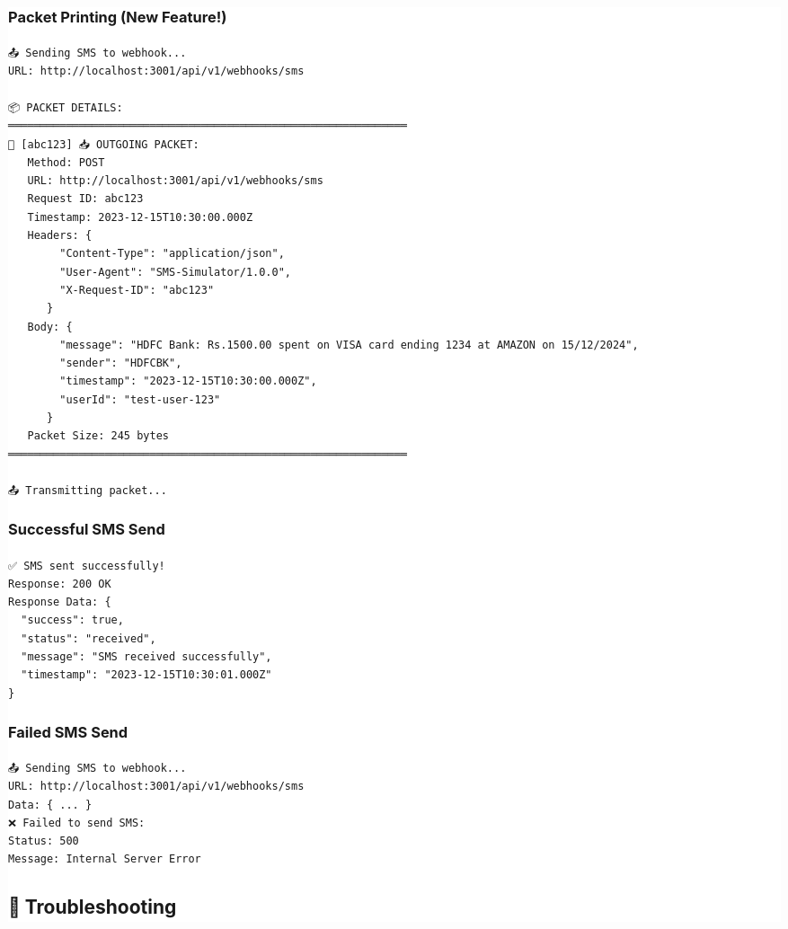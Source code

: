 ### Packet Printing (New Feature!)
```
📤 Sending SMS to webhook...
URL: http://localhost:3001/api/v1/webhooks/sms

📦 PACKET DETAILS:
══════════════════════════════════════════════════════════════
🔵 [abc123] 📥 OUTGOING PACKET:
   Method: POST
   URL: http://localhost:3001/api/v1/webhooks/sms
   Request ID: abc123
   Timestamp: 2023-12-15T10:30:00.000Z
   Headers: {
        "Content-Type": "application/json",
        "User-Agent": "SMS-Simulator/1.0.0",
        "X-Request-ID": "abc123"
      }
   Body: {
        "message": "HDFC Bank: Rs.1500.00 spent on VISA card ending 1234 at AMAZON on 15/12/2024",
        "sender": "HDFCBK",
        "timestamp": "2023-12-15T10:30:00.000Z",
        "userId": "test-user-123"
      }
   Packet Size: 245 bytes
══════════════════════════════════════════════════════════════

📤 Transmitting packet...
```

### Successful SMS Send
```
✅ SMS sent successfully!
Response: 200 OK
Response Data: {
  "success": true,
  "status": "received",
  "message": "SMS received successfully",
  "timestamp": "2023-12-15T10:30:01.000Z"
}
```

### Failed SMS Send
```
📤 Sending SMS to webhook...
URL: http://localhost:3001/api/v1/webhooks/sms
Data: { ... }
❌ Failed to send SMS:
Status: 500
Message: Internal Server Error
```

## 🚨 Troubleshooting
